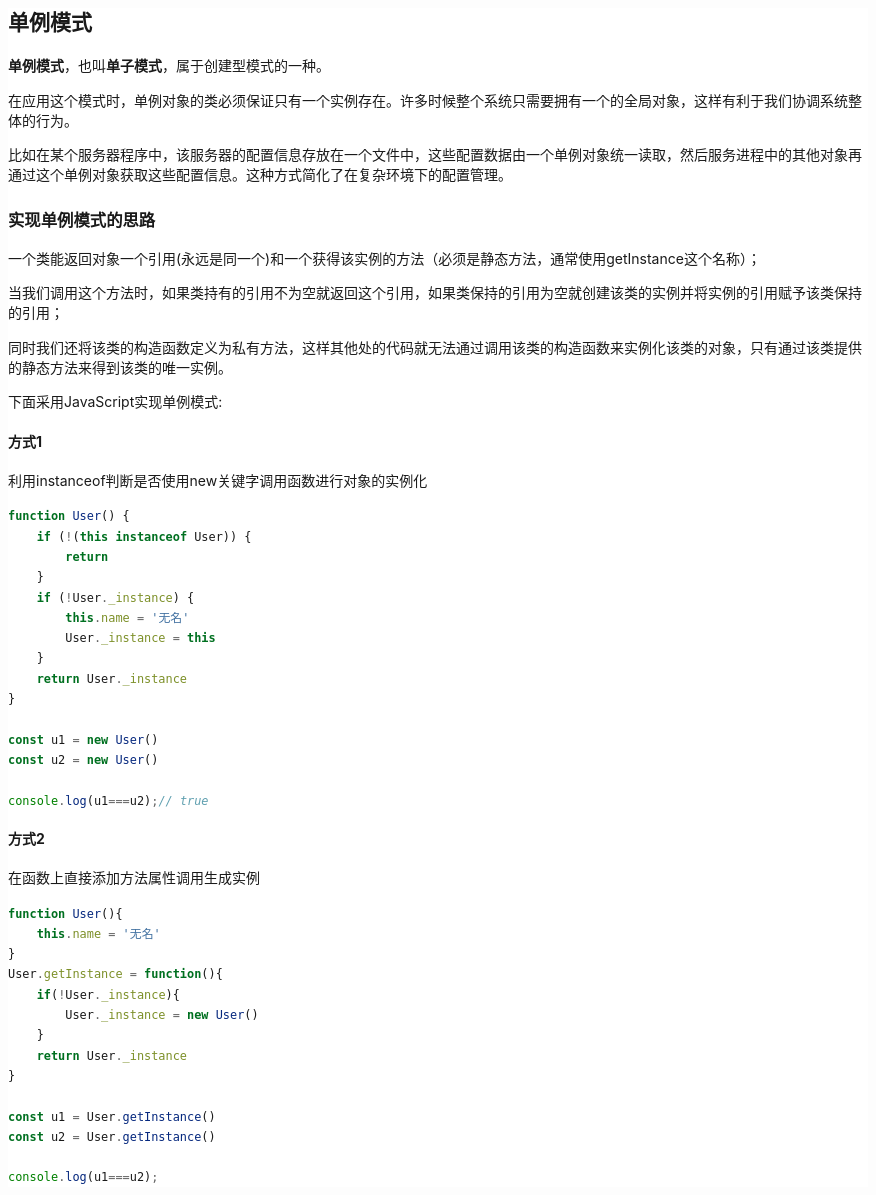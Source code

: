 ## 单例模式

**单例模式**，也叫**单子模式**，属于创建型模式的一种。

在应用这个模式时，单例对象的类必须保证只有一个实例存在。许多时候整个系统只需要拥有一个的全局对象，这样有利于我们协调系统整体的行为。

比如在某个服务器程序中，该服务器的配置信息存放在一个文件中，这些配置数据由一个单例对象统一读取，然后服务进程中的其他对象再通过这个单例对象获取这些配置信息。这种方式简化了在复杂环境下的配置管理。

### 实现单例模式的思路

一个类能返回对象一个引用(永远是同一个)和一个获得该实例的方法（必须是静态方法，通常使用getInstance这个名称）；

当我们调用这个方法时，如果类持有的引用不为空就返回这个引用，如果类保持的引用为空就创建该类的实例并将实例的引用赋予该类保持的引用；

同时我们还将该类的构造函数定义为私有方法，这样其他处的代码就无法通过调用该类的构造函数来实例化该类的对象，只有通过该类提供的静态方法来得到该类的唯一实例。

下面采用JavaScript实现单例模式: 

#### 方式1

利用instanceof判断是否使用new关键字调用函数进行对象的实例化

```js
function User() {
    if (!(this instanceof User)) {
        return
    }
    if (!User._instance) {
        this.name = '无名'
        User._instance = this
    }
    return User._instance
}

const u1 = new User()
const u2 = new User()

console.log(u1===u2);// true
```

#### 方式2

在函数上直接添加方法属性调用生成实例

```js
function User(){
    this.name = '无名'
}
User.getInstance = function(){
    if(!User._instance){
        User._instance = new User()
    }
    return User._instance
}

const u1 = User.getInstance()
const u2 = User.getInstance()

console.log(u1===u2);
```
